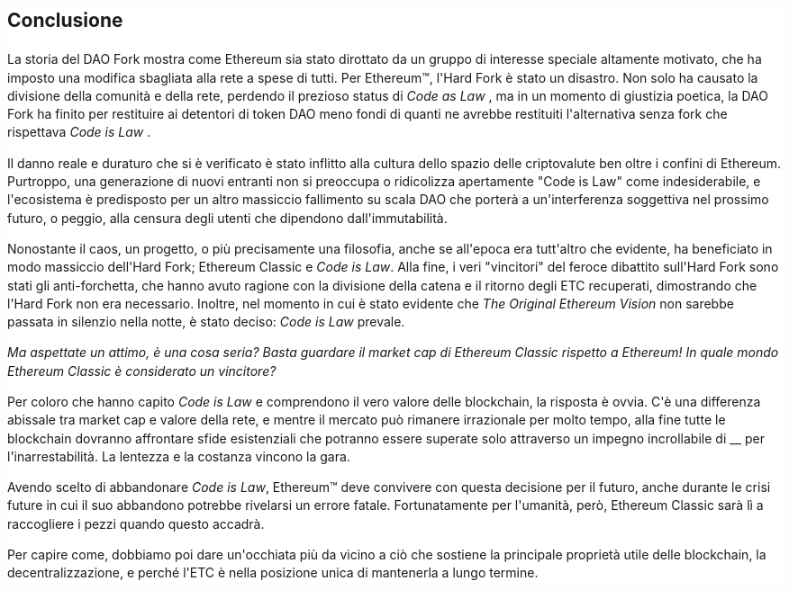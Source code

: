 ## Conclusione

La storia del DAO Fork mostra come Ethereum sia stato dirottato da un gruppo di interesse speciale altamente motivato, che ha imposto una modifica sbagliata alla rete a spese di tutti. Per Ethereum™, l'Hard Fork è stato un disastro. Non solo ha causato la divisione della comunità e della rete, perdendo il prezioso status di _Code as Law_ , ma in un momento di giustizia poetica, la DAO Fork ha finito per restituire ai detentori di token DAO meno fondi di quanti ne avrebbe restituiti l'alternativa senza fork che rispettava _Code is Law_ .

Il danno reale e duraturo che si è verificato è stato inflitto alla cultura dello spazio delle criptovalute ben oltre i confini di Ethereum. Purtroppo, una generazione di nuovi entranti non si preoccupa o ridicolizza apertamente "Code is Law" come indesiderabile, e l'ecosistema è predisposto per un altro massiccio fallimento su scala DAO che porterà a un'interferenza soggettiva nel prossimo futuro, o peggio, alla censura degli utenti che dipendono dall'immutabilità.

Nonostante il caos, un progetto, o più precisamente una filosofia, anche se all'epoca era tutt'altro che evidente, ha beneficiato in modo massiccio dell'Hard Fork; Ethereum Classic e _Code is Law_. Alla fine, i veri "vincitori" del feroce dibattito sull'Hard Fork sono stati gli anti-forchetta, che hanno avuto ragione con la divisione della catena e il ritorno degli ETC recuperati, dimostrando che l'Hard Fork non era necessario. Inoltre, nel momento in cui è stato evidente che _The Original Ethereum Vision_ non sarebbe passata in silenzio nella notte, è stato deciso: _Code is Law_ prevale.

_Ma aspettate un attimo, è una cosa seria? Basta guardare il market cap di Ethereum Classic rispetto a Ethereum! In quale mondo Ethereum Classic è considerato un vincitore?_

Per coloro che hanno capito _Code is Law_ e comprendono il vero valore delle blockchain, la risposta è ovvia. C'è una differenza abissale tra market cap e valore della rete, e mentre il mercato può rimanere irrazionale per molto tempo, alla fine tutte le blockchain dovranno affrontare sfide esistenziali che potranno essere superate solo attraverso un impegno incrollabile di __ per l'inarrestabilità. La lentezza e la costanza vincono la gara.

Avendo scelto di abbandonare _Code is Law_, Ethereum™ deve convivere con questa decisione per il futuro, anche durante le crisi future in cui il suo abbandono potrebbe rivelarsi un errore fatale. Fortunatamente per l'umanità, però, Ethereum Classic sarà lì a raccogliere i pezzi quando questo accadrà.

Per capire come, dobbiamo poi dare un'occhiata più da vicino a ciò che sostiene la principale proprietà utile delle blockchain, la decentralizzazione, e perché l'ETC è nella posizione unica di mantenerla a lungo termine.
